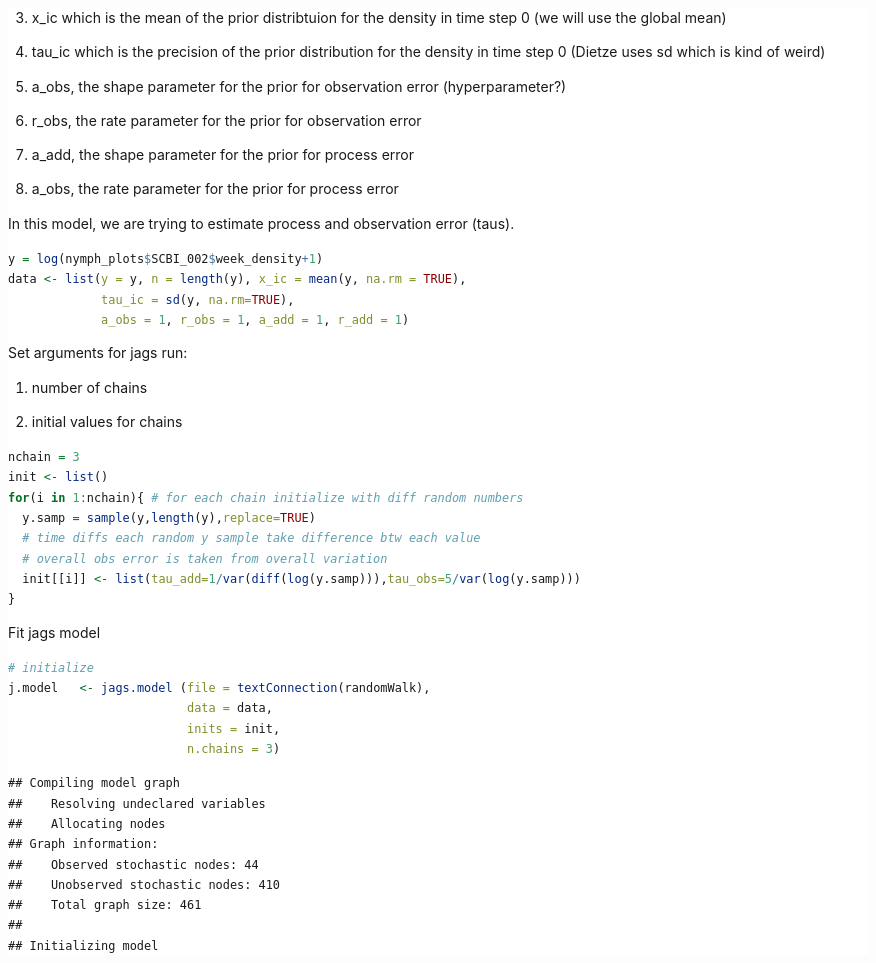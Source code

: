 3.  x\_ic which is the mean of the prior distribtuion for the density in time step 0 (we will use the global mean)

4.  tau\_ic which is the precision of the prior distribution for the density in time step 0 (Dietze uses sd which is kind of weird)

5.  a\_obs, the shape parameter for the prior for observation error (hyperparameter?)

6.  r\_obs, the rate parameter for the prior for observation error

7.  a\_add, the shape parameter for the prior for process error

8.  a\_obs, the rate parameter for the prior for process error

In this model, we are trying to estimate process and observation error (taus).

``` r
y = log(nymph_plots$SCBI_002$week_density+1)
data <- list(y = y, n = length(y), x_ic = mean(y, na.rm = TRUE),
             tau_ic = sd(y, na.rm=TRUE),
             a_obs = 1, r_obs = 1, a_add = 1, r_add = 1)
```

Set arguments for jags run:

1.  number of chains

2.  initial values for chains

``` r
nchain = 3
init <- list()
for(i in 1:nchain){ # for each chain initialize with diff random numbers
  y.samp = sample(y,length(y),replace=TRUE)
  # time diffs each random y sample take difference btw each value
  # overall obs error is taken from overall variation
  init[[i]] <- list(tau_add=1/var(diff(log(y.samp))),tau_obs=5/var(log(y.samp)))
}
```

Fit jags model

``` r
# initialize
j.model   <- jags.model (file = textConnection(randomWalk),
                         data = data,
                         inits = init,
                         n.chains = 3)
```

    ## Compiling model graph
    ##    Resolving undeclared variables
    ##    Allocating nodes
    ## Graph information:
    ##    Observed stochastic nodes: 44
    ##    Unobserved stochastic nodes: 410
    ##    Total graph size: 461
    ## 
    ## Initializing model
